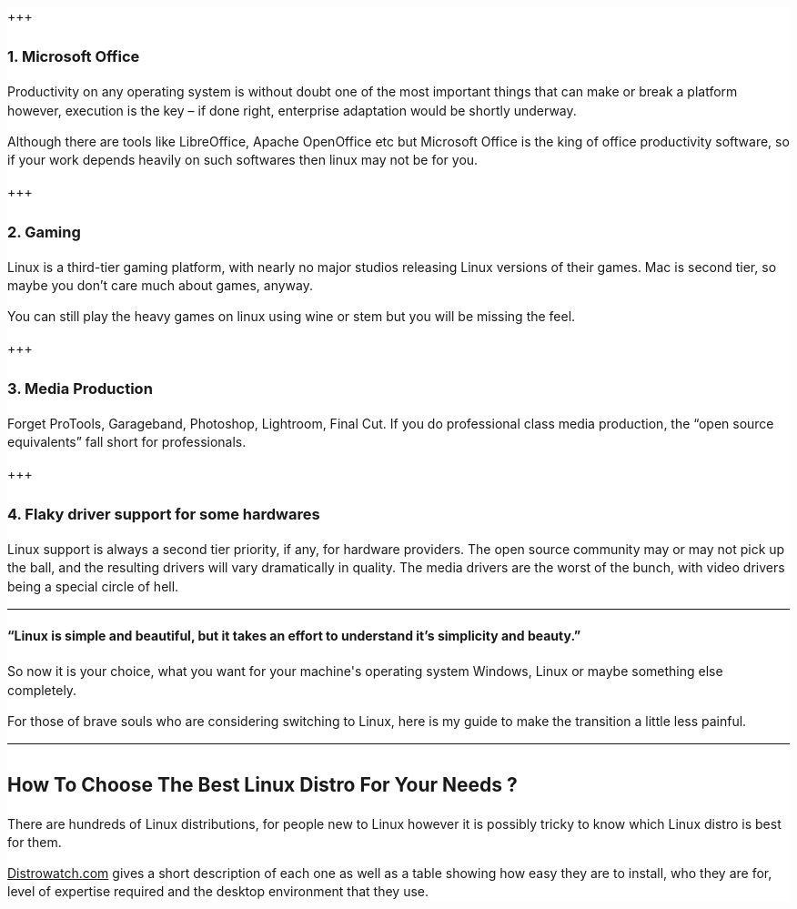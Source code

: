 +++

### 1. Microsoft Office

Productivity on any operating system is without doubt one of the most important things that can make or break a platform however, execution is the key – if done right, enterprise adaptation would be shortly underway.

Although there are tools like LibreOffice, Apache OpenOffice etc but Microsoft Office is the king of office productivity software, so if your work depends heavily on such softwares then linux may not be for you.

+++

### 2. Gaming

Linux is a third-tier gaming platform, with nearly no major studios releasing Linux versions of their games. Mac is second tier, so maybe you don’t care much about games, anyway.

You can still play the heavy games on linux using wine or stem but you will be missing the feel.

+++

### 3. Media Production

Forget ProTools, Garageband, Photoshop, Lightroom, Final Cut. If you do professional class media production, the “open source equivalents” fall short for professionals.

+++

### 4. Flaky driver support for some hardwares

Linux support is always a second tier priority, if any, for hardware providers. The open source community may or may not pick up the ball, and the resulting drivers will vary dramatically in quality. The media drivers are the worst of the bunch, with video drivers being a special circle of hell.

---

#### “Linux is simple and beautiful, but it takes an effort to understand it’s simplicity and beauty.”

So now it is your choice, what you want for your machine's operating system Windows, Linux or maybe something else completely.

For those of brave souls who are considering switching to Linux, here is my guide to make the transition a little less painful.

---

## How To Choose The Best Linux Distro For Your Needs ?

There are hundreds of Linux distributions, for people new to Linux however it is possibly tricky to know which Linux distro is best for them.

[Distrowatch.com](http://distrowatch.com/) gives a short description of each one as well as a table showing how easy they are to install, who they are for, level of expertise required and the desktop environment that they use.
